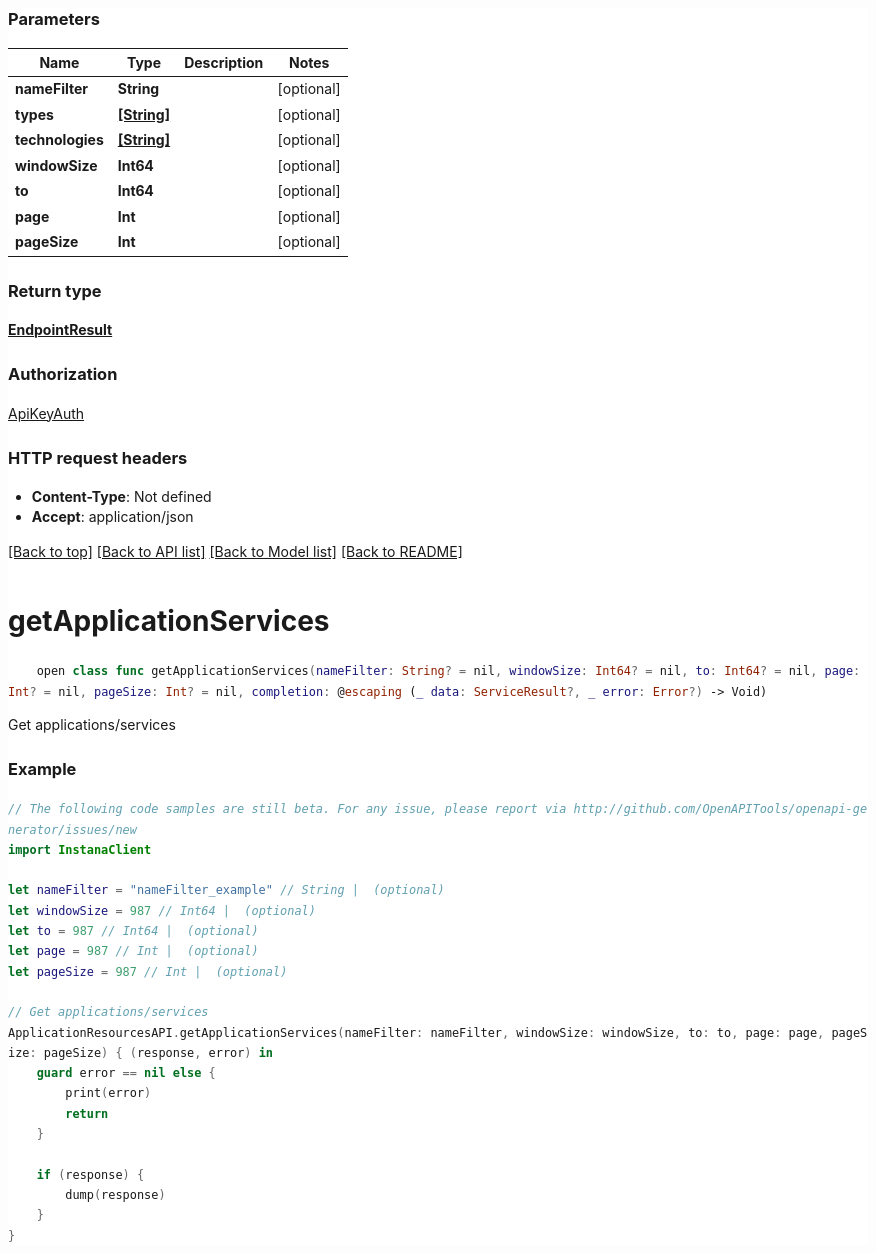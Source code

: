 ### Parameters

Name | Type | Description  | Notes
------------- | ------------- | ------------- | -------------
 **nameFilter** | **String** |  | [optional] 
 **types** | [**[String]**](String.md) |  | [optional] 
 **technologies** | [**[String]**](String.md) |  | [optional] 
 **windowSize** | **Int64** |  | [optional] 
 **to** | **Int64** |  | [optional] 
 **page** | **Int** |  | [optional] 
 **pageSize** | **Int** |  | [optional] 

### Return type

[**EndpointResult**](EndpointResult.md)

### Authorization

[ApiKeyAuth](../README.md#ApiKeyAuth)

### HTTP request headers

 - **Content-Type**: Not defined
 - **Accept**: application/json

[[Back to top]](#) [[Back to API list]](../README.md#documentation-for-api-endpoints) [[Back to Model list]](../README.md#documentation-for-models) [[Back to README]](../README.md)

# **getApplicationServices**
```swift
    open class func getApplicationServices(nameFilter: String? = nil, windowSize: Int64? = nil, to: Int64? = nil, page: Int? = nil, pageSize: Int? = nil, completion: @escaping (_ data: ServiceResult?, _ error: Error?) -> Void)
```

Get applications/services

### Example 
```swift
// The following code samples are still beta. For any issue, please report via http://github.com/OpenAPITools/openapi-generator/issues/new
import InstanaClient

let nameFilter = "nameFilter_example" // String |  (optional)
let windowSize = 987 // Int64 |  (optional)
let to = 987 // Int64 |  (optional)
let page = 987 // Int |  (optional)
let pageSize = 987 // Int |  (optional)

// Get applications/services
ApplicationResourcesAPI.getApplicationServices(nameFilter: nameFilter, windowSize: windowSize, to: to, page: page, pageSize: pageSize) { (response, error) in
    guard error == nil else {
        print(error)
        return
    }

    if (response) {
        dump(response)
    }
}
```

